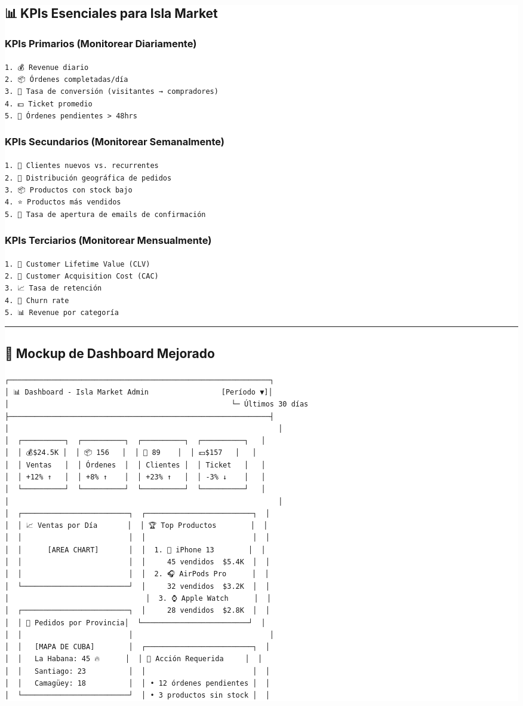 
## 📊 KPIs Esenciales para Isla Market

### **KPIs Primarios (Monitorear Diariamente)**

```
1. 💰 Revenue diario
2. 📦 Órdenes completadas/día
3. 🎯 Tasa de conversión (visitantes → compradores)
4. 💵 Ticket promedio
5. 🚨 Órdenes pendientes > 48hrs
```

### **KPIs Secundarios (Monitorear Semanalmente)**

```
1. 👥 Clientes nuevos vs. recurrentes
2. 📍 Distribución geográfica de pedidos
3. 📦 Productos con stock bajo
4. ⭐ Productos más vendidos
5. 📧 Tasa de apertura de emails de confirmación
```

### **KPIs Terciarios (Monitorear Mensualmente)**

```
1. 🔄 Customer Lifetime Value (CLV)
2. 💸 Customer Acquisition Cost (CAC)
3. 📈 Tasa de retención
4. 🎯 Churn rate
5. 📊 Revenue por categoría
```

---

## 🎨 Mockup de Dashboard Mejorado

```
┌─────────────────────────────────────────────────────────────┐
│ 📊 Dashboard - Isla Market Admin                 [Período ▼]│
│                                                    └─ Últimos 30 días
├─────────────────────────────────────────────────────────────┤
│                                                               │
│  ┌──────────┐  ┌──────────┐  ┌──────────┐  ┌──────────┐   │
│  │ 💰$24.5K │  │ 📦 156   │  │ 👥 89    │  │ 💵$157   │   │
│  │ Ventas   │  │ Órdenes  │  │ Clientes │  │ Ticket   │   │
│  │ +12% ↑   │  │ +8% ↑    │  │ +23% ↑   │  │ -3% ↓    │   │
│  └──────────┘  └──────────┘  └──────────┘  └──────────┘   │
│                                                               │
│  ┌─────────────────────────┐  ┌─────────────────────────┐  │
│  │ 📈 Ventas por Día       │  │ 🏆 Top Productos        │  │
│  │                         │  │                         │  │
│  │      [AREA CHART]       │  │  1. 📱 iPhone 13        │  │
│  │                         │  │     45 vendidos  $5.4K  │  │
│  │                         │  │  2. 🎧 AirPods Pro      │  │
│  └─────────────────────────┘  │     32 vendidos  $3.2K  │  │
│                                │  3. ⌚ Apple Watch      │  │
│  ┌─────────────────────────┐  │     28 vendidos  $2.8K  │  │
│  │ 📍 Pedidos por Provincia│  └─────────────────────────┘  │
│  │                         │                                │
│  │   [MAPA DE CUBA]        │  ┌─────────────────────────┐  │
│  │   La Habana: 45 🔥      │  │ 🔔 Acción Requerida     │  │
│  │   Santiago: 23          │  │                         │  │
│  │   Camagüey: 18          │  │ • 12 órdenes pendientes │  │
│  └─────────────────────────┘  │ • 3 productos sin stock │  │
```